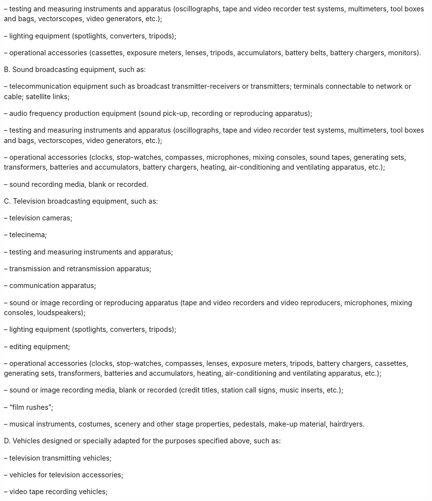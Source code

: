 – testing and measuring instruments and apparatus (oscillographs, tape and video recorder test systems, multimeters, tool boxes and bags, vectorscopes, video generators, etc.);  

– lighting equipment (spotlights, converters, tripods);  

– operational accessories (cassettes, exposure meters, lenses, tripods, accumulators, battery belts, battery chargers, monitors).    

B. Sound broadcasting equipment, such as: 

– telecommunication equipment such as broadcast transmitter-receivers or transmitters; terminals connectable to network or cable; satellite links;  

– audio frequency production equipment (sound pick-up, recording or reproducing apparatus);  

– testing and measuring instruments and apparatus (oscillographs, tape and video recorder test systems, multimeters, tool boxes and bags, vectorscopes, video generators, etc.);  

– operational accessories (clocks, stop-watches, compasses, microphones, mixing consoles, sound tapes, generating sets, transformers, batteries and accumulators, battery chargers, heating, air-conditioning and ventilating apparatus, etc.);  

– sound recording media, blank or recorded.    

C. Television broadcasting equipment, such as: 

– television cameras;  

– telecinema;  

– testing and measuring instruments and apparatus;  

– transmission and retransmission apparatus;  

– communication apparatus;  

– sound or image recording or reproducing apparatus (tape and video recorders and video reproducers, microphones, mixing consoles, loudspeakers);  

– lighting equipment (spotlights, converters, tripods);  

– editing equipment;  

– operational accessories (clocks, stop-watches, compasses, lenses, exposure meters, tripods, battery chargers, cassettes, generating sets, transformers, batteries and accumulators, heating, air-conditioning and ventilating apparatus, etc.);  

– sound or image recording media, blank or recorded (credit titles, station call signs, music inserts, etc.);  

– “film rushes”;  

– musical instruments, costumes, scenery and other stage properties, pedestals, make-up material, hairdryers.    

D. Vehicles designed or specially adapted for the purposes specified above, such as: 

– television transmitting vehicles;  

– vehicles for television accessories;  

– video tape recording vehicles;  
